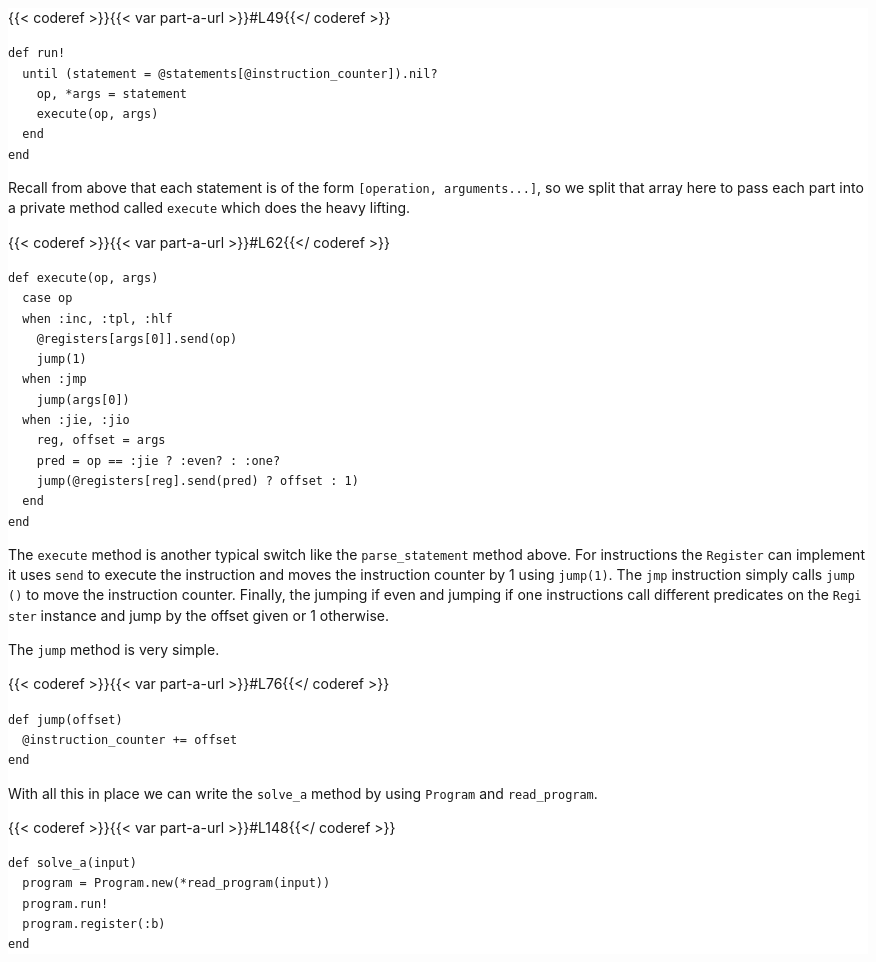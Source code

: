 {{< coderef >}}{{< var part-a-url >}}#L49{{</ coderef >}}
```
def run!
  until (statement = @statements[@instruction_counter]).nil?
    op, *args = statement
    execute(op, args)
  end
end
```

Recall from above that each statement is of the form `[operation, arguments...]`, so we split that array here to pass each part into a private method called `execute` which does the heavy lifting.

{{< coderef >}}{{< var part-a-url >}}#L62{{</ coderef >}}
```
def execute(op, args)
  case op
  when :inc, :tpl, :hlf
    @registers[args[0]].send(op)
    jump(1)
  when :jmp
    jump(args[0])
  when :jie, :jio
    reg, offset = args
    pred = op == :jie ? :even? : :one?
    jump(@registers[reg].send(pred) ? offset : 1)
  end
end
```

The `execute` method is another typical switch like the `parse_statement` method above.
For instructions the `Register` can implement it uses `send` to execute the instruction and moves the instruction counter by 1 using `jump(1)`.
The `jmp` instruction simply calls `jump()` to move the instruction counter.
Finally, the jumping if even and jumping if one instructions call different predicates on the `Register` instance and jump by the offset given or 1 otherwise.

The `jump` method is very simple.

{{< coderef >}}{{< var part-a-url >}}#L76{{</ coderef >}}
```
def jump(offset)
  @instruction_counter += offset
end
```

With all this in place we can write the `solve_a` method by using `Program` and `read_program`.

{{< coderef >}}{{< var part-a-url >}}#L148{{</ coderef >}}
```
def solve_a(input)
  program = Program.new(*read_program(input))
  program.run!
  program.register(:b)
end
```
